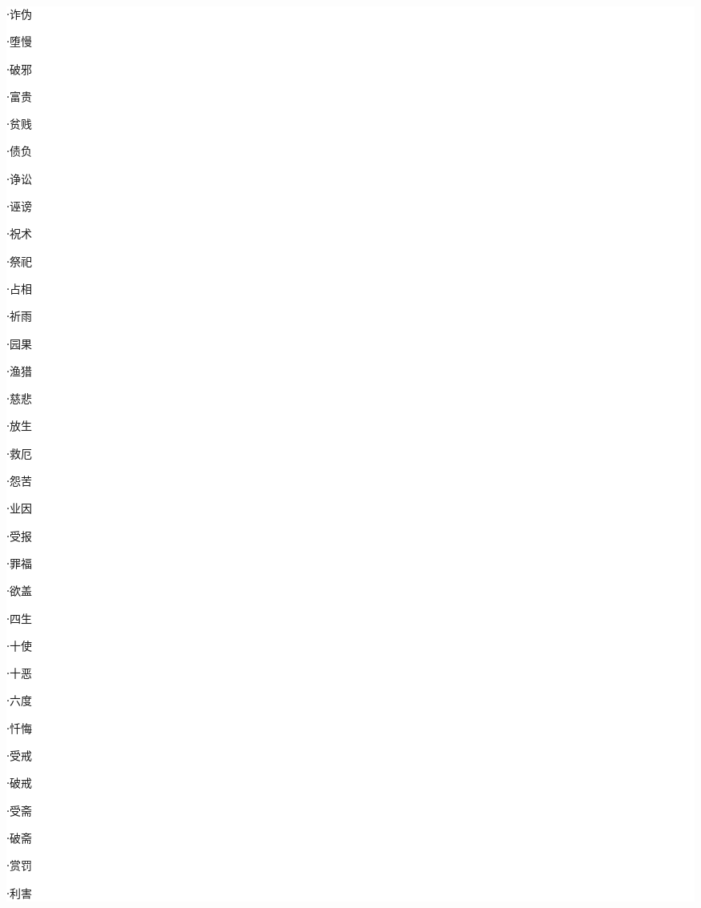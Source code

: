 ·诈伪  

·堕慢  

·破邪  

·富贵  

·贫贱  

·债负  

·诤讼  

·诬谤  

·祝术  

·祭祀  

·占相  

·祈雨  

·园果  

·渔猎  

·慈悲  

·放生  

·救厄  

·怨苦  

·业因  

·受报  

·罪福  

·欲盖  

·四生  

·十使  

·十恶  

·六度  

·忏悔  

·受戒  

·破戒  

·受斋  

·破斋  

·赏罚  

·利害  
